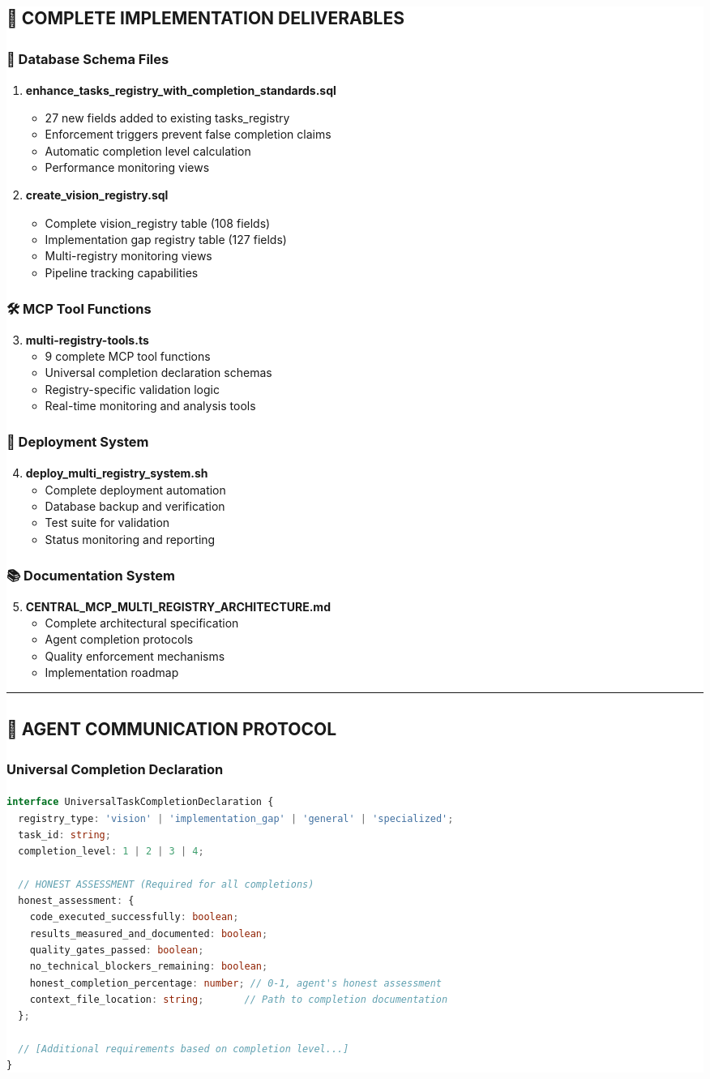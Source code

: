 
## 🔧 **COMPLETE IMPLEMENTATION DELIVERABLES**

### **📁 Database Schema Files**
1. **enhance_tasks_registry_with_completion_standards.sql**
   - 27 new fields added to existing tasks_registry
   - Enforcement triggers prevent false completion claims
   - Automatic completion level calculation
   - Performance monitoring views

2. **create_vision_registry.sql**
   - Complete vision_registry table (108 fields)
   - Implementation gap registry table (127 fields)
   - Multi-registry monitoring views
   - Pipeline tracking capabilities

### **🛠️ MCP Tool Functions**
3. **multi-registry-tools.ts**
   - 9 complete MCP tool functions
   - Universal completion declaration schemas
   - Registry-specific validation logic
   - Real-time monitoring and analysis tools

### **🚀 Deployment System**
4. **deploy_multi_registry_system.sh**
   - Complete deployment automation
   - Database backup and verification
   - Test suite for validation
   - Status monitoring and reporting

### **📚 Documentation System**
5. **CENTRAL_MCP_MULTI_REGISTRY_ARCHITECTURE.md**
   - Complete architectural specification
   - Agent completion protocols
   - Quality enforcement mechanisms
   - Implementation roadmap

---

## 🎯 **AGENT COMMUNICATION PROTOCOL**

### **Universal Completion Declaration**
```typescript
interface UniversalTaskCompletionDeclaration {
  registry_type: 'vision' | 'implementation_gap' | 'general' | 'specialized';
  task_id: string;
  completion_level: 1 | 2 | 3 | 4;

  // HONEST ASSESSMENT (Required for all completions)
  honest_assessment: {
    code_executed_successfully: boolean;
    results_measured_and_documented: boolean;
    quality_gates_passed: boolean;
    no_technical_blockers_remaining: boolean;
    honest_completion_percentage: number; // 0-1, agent's honest assessment
    context_file_location: string;       // Path to completion documentation
  };

  // [Additional requirements based on completion level...]
}
```
